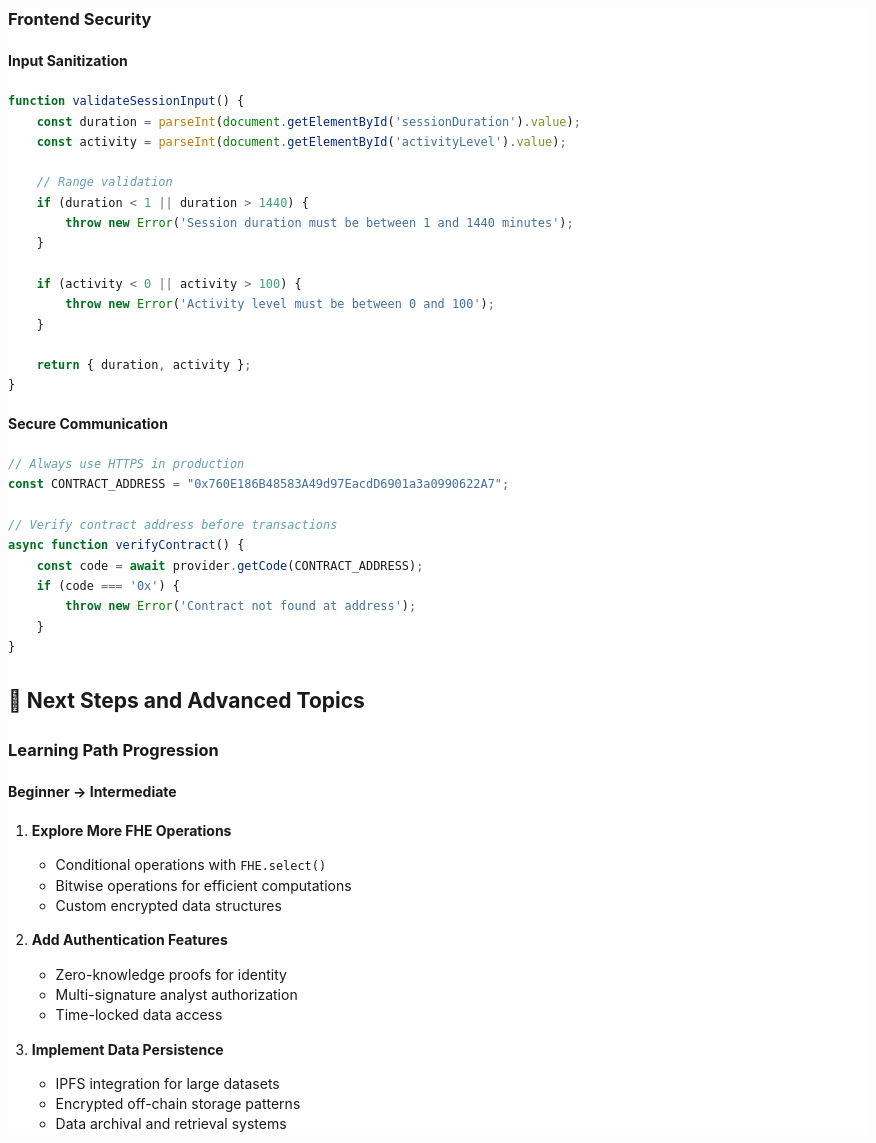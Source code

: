 ### Frontend Security

#### Input Sanitization
```javascript
function validateSessionInput() {
    const duration = parseInt(document.getElementById('sessionDuration').value);
    const activity = parseInt(document.getElementById('activityLevel').value);

    // Range validation
    if (duration < 1 || duration > 1440) {
        throw new Error('Session duration must be between 1 and 1440 minutes');
    }

    if (activity < 0 || activity > 100) {
        throw new Error('Activity level must be between 0 and 100');
    }

    return { duration, activity };
}
```

#### Secure Communication
```javascript
// Always use HTTPS in production
const CONTRACT_ADDRESS = "0x760E186B48583A49d97EacdD6901a3a0990622A7";

// Verify contract address before transactions
async function verifyContract() {
    const code = await provider.getCode(CONTRACT_ADDRESS);
    if (code === '0x') {
        throw new Error('Contract not found at address');
    }
}
```

## 🌟 Next Steps and Advanced Topics

### Learning Path Progression

#### Beginner → Intermediate
1. **Explore More FHE Operations**
   - Conditional operations with `FHE.select()`
   - Bitwise operations for efficient computations
   - Custom encrypted data structures

2. **Add Authentication Features**
   - Zero-knowledge proofs for identity
   - Multi-signature analyst authorization
   - Time-locked data access

3. **Implement Data Persistence**
   - IPFS integration for large datasets
   - Encrypted off-chain storage patterns
   - Data archival and retrieval systems
